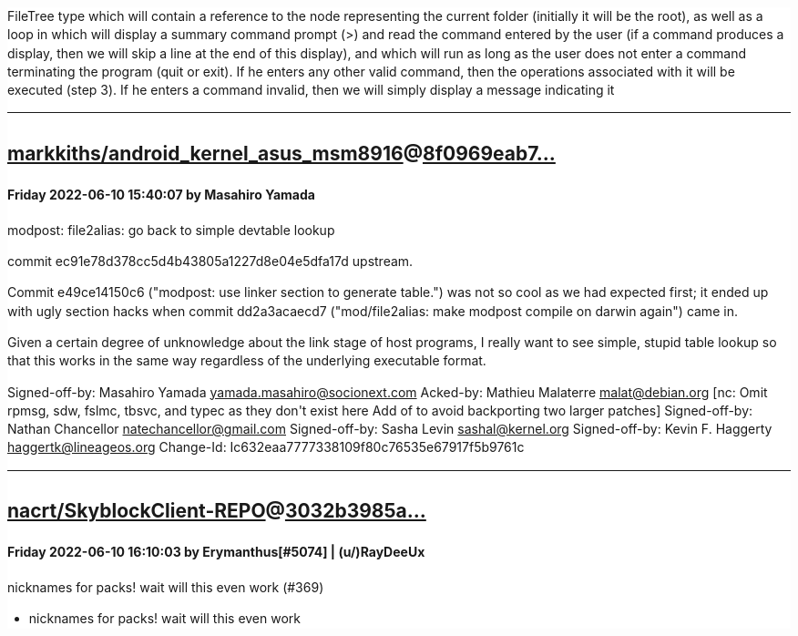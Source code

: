 FileTree type which will contain a reference to the node representing
the current folder (initially it will be the root), as well as a loop in
which will display a summary command prompt (>) and read the command entered by the user (if a command produces a display, then
we will skip a line at the end of this display), and which will run as long as
the user does not enter a command terminating the program (quit
or exit). If he enters any other valid command, then the operations associated with it will be executed (step 3). If he enters a command
invalid, then we will simply display a message indicating it

---
## [markkiths/android_kernel_asus_msm8916](https://github.com/markkiths/android_kernel_asus_msm8916)@[8f0969eab7...](https://github.com/markkiths/android_kernel_asus_msm8916/commit/8f0969eab7cf15bb3e4d436024866a54afd5ba36)
#### Friday 2022-06-10 15:40:07 by Masahiro Yamada

modpost: file2alias: go back to simple devtable lookup

commit ec91e78d378cc5d4b43805a1227d8e04e5dfa17d upstream.

Commit e49ce14150c6 ("modpost: use linker section to generate table.")
was not so cool as we had expected first; it ended up with ugly section
hacks when commit dd2a3acaecd7 ("mod/file2alias: make modpost compile
on darwin again") came in.

Given a certain degree of unknowledge about the link stage of host
programs, I really want to see simple, stupid table lookup so that
this works in the same way regardless of the underlying executable
format.

Signed-off-by: Masahiro Yamada <yamada.masahiro@socionext.com>
Acked-by: Mathieu Malaterre <malat@debian.org>
[nc: Omit rpmsg, sdw, fslmc, tbsvc, and typec as they don't exist here
     Add of to avoid backporting two larger patches]
Signed-off-by: Nathan Chancellor <natechancellor@gmail.com>
Signed-off-by: Sasha Levin <sashal@kernel.org>
Signed-off-by: Kevin F. Haggerty <haggertk@lineageos.org>
Change-Id: Ic632eaa7777338109f80c76535e67917f5b9761c

---
## [nacrt/SkyblockClient-REPO](https://github.com/nacrt/SkyblockClient-REPO)@[3032b3985a...](https://github.com/nacrt/SkyblockClient-REPO/commit/3032b3985aebeef240b86560ef725e12bbb7062a)
#### Friday 2022-06-10 16:10:03 by Erymanthus[#5074] | (u/)RayDeeUx

nicknames for packs! wait will this even work (#369)

* nicknames for packs! wait will this even work
